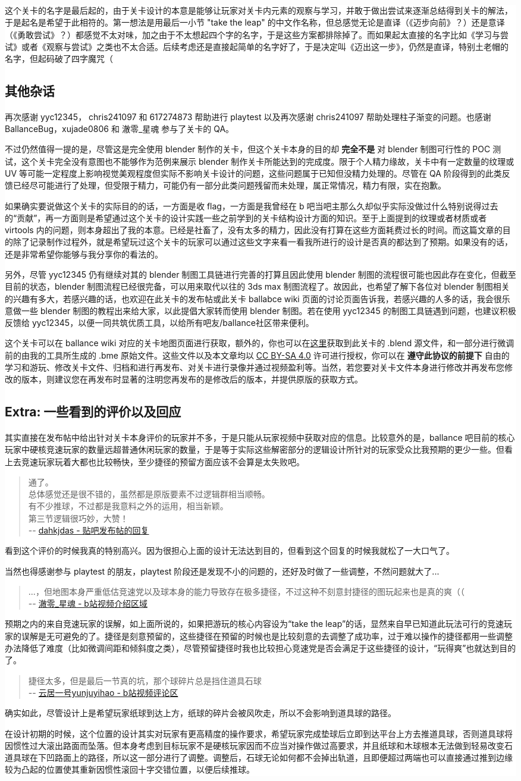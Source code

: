 这个关卡的名字是最后起的，由于关卡设计的本意是能够让玩家对关卡内元素的观察与学习，并敢于做出尝试来逐渐总结得到关卡的解法，于是起名是希望于此相符的。第一想法是用最后一小节 "take the leap" 的中文作名称，但总感觉无论是直译（《迈步向前》？）还是意译（《勇敢尝试》？）都感觉不太对味，加之由于不太想起四个字的名字，于是这些方案都排除掉了。而如果起太直接的名字比如《学习与尝试》或者《观察与尝试》之类也不太合适。后续考虑还是直接起简单的名字好了，于是决定叫《迈出这一步》，仍然是直译，特别土老帽的名字，但起码破了四字魔咒（

## 其他杂话

再次感谢 yyc12345， chris241097 和 617274873 帮助进行 playtest 以及再次感谢 chris241097 帮助处理柱子渐变的问题。也感谢 BallanceBug，xujade0806 和 澈零\_星魂 参与了关卡的 QA。

不过仍然值得一提的是，尽管这是完全使用 blender 制作的关卡，但这个关卡本身的目的却 **完全不是** 对 blender 制图可行性的 POC 测试，这个关卡完全没有意图也不能够作为范例来展示 blender 制作关卡所能达到的完成度。限于个人精力缘故，关卡中有一定数量的纹理或 UV 等可能一定程度上影响视觉美观程度但实际不影响关卡设计的问题，这些问题属于已知但没精力处理的。尽管在 QA 阶段得到的此类反馈已经尽可能进行了处理，但受限于精力，可能仍有一部分此类问题残留而未处理，属正常情况，精力有限，实在抱歉。

如果确实要说做这个关卡的实际目的的话，一方面是收 flag，一方面是我曾经在 b 吧当吧主那么久却似乎实际没做过什么特别说得过去的“贡献”，再一方面则是希望通过这个关卡的设计实践一些之前学到的关卡结构设计方面的知识。至于上面提到的纹理或者材质或者 virtools 内的问题，则本身超出了我的本意。已经是社畜了，没有太多的精力，因此没有打算在这些方面耗费过长的时间。而这篇文章的目的除了记录制作过程外，就是希望玩过这个关卡的玩家可以通过这些文字来看一看我所进行的设计是否真的都达到了预期。如果没有的话，还是非常希望你能够与我分享你的看法的。

另外，尽管 yyc12345 仍有继续对其的 blender 制图工具链进行完善的打算且因此使用 blender 制图的流程很可能也因此存在变化，但截至目前的状态，blender 制图流程已经很完备，可以用来取代以往的 3ds max 制图流程了。故因此，也希望了解下各位对 blender 制图相关的兴趣有多大，若感兴趣的话，也欢迎在此关卡的发布帖或此关卡 ballabce wiki 页面的讨论页面告诉我，若感兴趣的人多的话，我会很乐意做一些 blender 制图的教程出来给大家，以此提倡大家转而使用 blender 制图。若在使用 yyc12345 的制图工具链遇到问题，也建议积极反馈给 yyc12345，以便一同共筑优质工具，以给所有吧友/ballance社区带来便利。

这个关卡可以在 ballance wiki 对应的关卡地图页面进行获取，额外的，你也可以在[这里](https://code.blumia.cn/blumia/take-the-leap)获取到此关卡的 .blend 源文件，和一部分进行微调前的由我的工具所生成的 .bme 原始文件。这些文件以及本文章均以 [CC BY-SA 4.0](https://creativecommons.org/licenses/by-sa/4.0/legalcode) 许可进行授权，你可以在 **遵守此协议的前提下** 自由的学习和游玩、修改关卡文件、归档和进行再发布、对关卡进行录像并通过视频盈利等。当然，若您要对关卡文件本身进行修改并再发布您修改的版本，则建议您在再发布时显著的注明您再发布的是修改后的版本，并提供原版的获取方式。

## Extra: 一些看到的评价以及回应

其实直接在发布帖中给出针对关卡本身评价的玩家并不多，于是只能从玩家视频中获取对应的信息。比较意外的是，ballance 吧目前的核心玩家中硬核竞速玩家的数量远超普通休闲玩家的数量，于是等于实际这些解密部分的逻辑设计所针对的玩家受众比我预期的更少一些。但看上去竞速玩家玩着大都也比较畅快，至少捷径的预留方面应该不会算是太失败吧。

>通了。  
>总体感觉还是很不错的，虽然都是原版要素不过逻辑群相当顺畅。  
>有不少推球，不过都是我意料之外的运用，相当新颖。  
>第三节逻辑很巧妙，大赞！  
> -- [dahkjdas - 贴吧发布帖的回复](https://tieba.baidu.com/p/6943291610)

看到这个评价的时候我真的特别高兴。因为很担心上面的设计无法达到目的，但看到这个回复的时候我就松了一大口气了。

当然也得感谢参与 playtest 的朋友，playtest 阶段还是发现不小的问题的，还好及时做了一些调整，不然问题就大了...

> ...，但地图本身严重低估竞速党以及球本身的能力导致存在极多捷径，不过这种不刻意封捷径的图玩起来也是真的爽（（  
> -- [澈零\_星魂 - b站视频介绍区域](https://www.bilibili.com/video/BV1Vy4y1y72Y)

预期之内的来自竞速玩家的误解，如上面所说的，如果把游玩的核心内容设为“take the leap”的话，显然来自早已知道此玩法可行的竞速玩家的误解是无可避免的了。捷径是刻意预留的，这些捷径在预留的时候也是比较刻意的去调整了成功率，过于难以操作的捷径都用一些调整办法降低了难度（比如微调间距和倾斜度之类），尽管预留捷径时我也比较担心竞速党是否会满足于这些捷径的设计，“玩得爽”也就达到目的了。

> 捷径太多，但是最后一节真的坑，那个球碎片总是挡住道具石球  
> -- [云居一号yunjuyihao - b站视频评论区](https://www.bilibili.com/video/BV1Vy4y1y72Y)

确实如此，尽管设计上是希望玩家纸球到达上方，纸球的碎片会被风吹走，所以不会影响到道具球的路径。

在设计初期的时候，这个位置的设计其实对玩家有更高精度的操作要求，希望玩家完成垫球后立即到达平台上方去推道具球，否则道具球将因惯性过大滚出路面而坠落。但本身考虑到目标玩家不是硬核玩家因而不应当对操作做过高要求，并且纸球和木球根本无法做到轻易改变石道具球在下凹路面上的路径，所以这一部分进行了调整。调整后，石球无论如何都不会掉出轨道，且即便超过两端也可以直接通过推到边缘较为凸起的位置使其重新因惯性滚回十字交错位置，以便后续推球。
